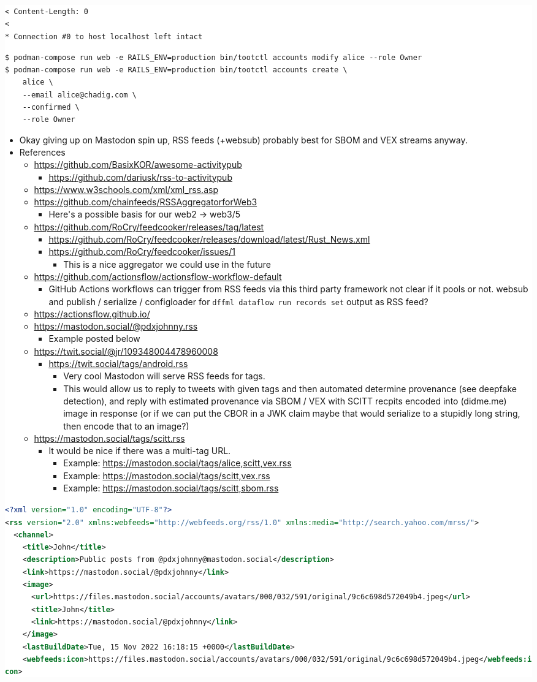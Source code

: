 ```console
< Content-Length: 0
< 
* Connection #0 to host localhost left intact
```

```console
$ podman-compose run web -e RAILS_ENV=production bin/tootctl accounts modify alice --role Owner
$ podman-compose run web -e RAILS_ENV=production bin/tootctl accounts create \
    alice \
    --email alice@chadig.com \
    --confirmed \
    --role Owner
```

- Okay giving up on Mastodon spin up, RSS feeds (+websub) probably best for SBOM and VEX
  streams anyway.
- References
  - https://github.com/BasixKOR/awesome-activitypub
    - https://github.com/dariusk/rss-to-activitypub
  - https://www.w3schools.com/xml/xml_rss.asp
  - https://github.com/chainfeeds/RSSAggregatorforWeb3
    - Here's a possible basis for our web2 -> web3/5
  - https://github.com/RoCry/feedcooker/releases/tag/latest
    - https://github.com/RoCry/feedcooker/releases/download/latest/Rust_News.xml
    - https://github.com/RoCry/feedcooker/issues/1
      - This is a nice aggregator we could use in the future
  - https://github.com/actionsflow/actionsflow-workflow-default
    - GitHub Actions workflows can trigger from RSS feeds via this third party framework
      not clear if it pools or not. websub and publish / serialize / configloader for
      `dffml dataflow run records set` output as RSS feed?
  - https://actionsflow.github.io/
  - https://mastodon.social/@pdxjohnny.rss
    - Example posted below
  - https://twit.social/@jr/109348004478960008
    - https://twit.social/tags/android.rss
      - Very cool Mastodon will serve RSS feeds for tags.
      - This would allow us to reply to tweets with given tags
        and then automated determine provenance (see deepfake detection),
        and reply with estimated provenance via SBOM / VEX with SCITT
        recpits encoded into (didme.me) image in response (or if
        we can put the CBOR in a JWK claim maybe that would serialize
        to a stupidly long string, then encode that to an image?)
  - https://mastodon.social/tags/scitt.rss
    - It would be nice if there was a multi-tag URL.
      - Example: https://mastodon.social/tags/alice,scitt,vex.rss
      - Example: https://mastodon.social/tags/scitt,vex.rss
      - Example: https://mastodon.social/tags/scitt,sbom.rss

```xml
<?xml version="1.0" encoding="UTF-8"?>
<rss version="2.0" xmlns:webfeeds="http://webfeeds.org/rss/1.0" xmlns:media="http://search.yahoo.com/mrss/">
  <channel>
    <title>John</title>
    <description>Public posts from @pdxjohnny@mastodon.social</description>
    <link>https://mastodon.social/@pdxjohnny</link>
    <image>
      <url>https://files.mastodon.social/accounts/avatars/000/032/591/original/9c6c698d572049b4.jpeg</url>
      <title>John</title>
      <link>https://mastodon.social/@pdxjohnny</link>
    </image>
    <lastBuildDate>Tue, 15 Nov 2022 16:18:15 +0000</lastBuildDate>
    <webfeeds:icon>https://files.mastodon.social/accounts/avatars/000/032/591/original/9c6c698d572049b4.jpeg</webfeeds:icon>
```